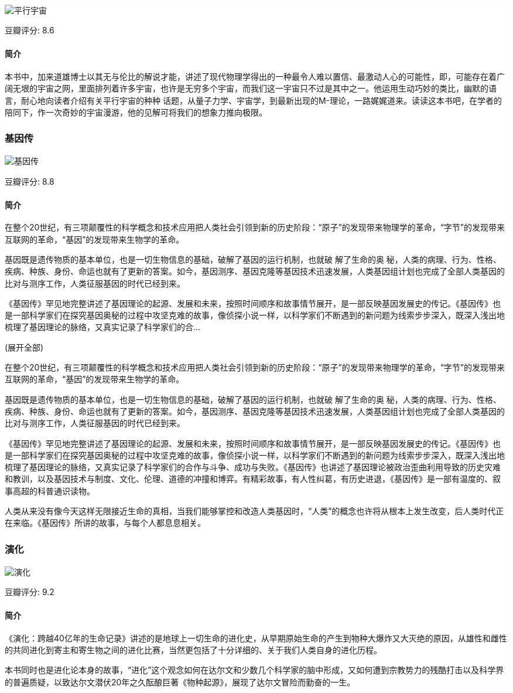![平行宇宙](https://img3.doubanio.com/view/subject/l/public/s3227583.jpg)

豆瓣评分: 8.6

#### 简介

本书中，加来道雄博士以其无与伦比的解说才能，讲述了现代物理学得出的一种最令人难以置信、最激动人心的可能性，即，可能存在着广阔无垠的宇宙之网，里面排列着许多宇宙，也许是无穷多个宇宙，而我们这一宇宙只不过是其中之一。他运用生动巧妙的类比，幽默的语言，耐心地向读者介绍有关平行宇宙的种种 话题，从量子力学、宇宙学，到最新出现的M-理论，一路娓娓道来。读读这本书吧，在学者的陪同下，作一次奇妙的宇宙漫游，他的见解可将我们的想象力推向极限。



### 基因传

![基因传](https://img1.doubanio.com/view/subject/l/public/s29632929.jpg)

豆瓣评分: 8.8

#### 简介

在整个20世纪，有三项颠覆性的科学概念和技术应用把人类社会引领到新的历史阶段：“原子”的发现带来物理学的革命，“字节”的发现带来互联网的革命，“基因”的发现带来生物学的革命。

基因既是遗传物质的基本单位，也是一切生物信息的基础，破解了基因的运行机制，也就破 解了生命的奥 秘，人类的病理、行为、性格、疾病、种族、身份、命运也就有了更新的答案。如今，基因测序、基因克隆等基因技术迅速发展，人类基因组计划也完成了全部人类基因的比对与测序工作，人类征服基因的时代已经到来。



《基因传》罕见地完整讲述了基因理论的起源、发展和未来，按照时间顺序和故事情节展开，是一部反映基因发展史的传记。《基因传》也是一部科学家们在探究基因奥秘的过程中攻坚克难的故事，像侦探小说一样，以科学家们不断遇到的新问题为线索步步深入，既深入浅出地梳理了基因理论的脉络，又真实记录了科学家们的合...

(展开全部)

在整个20世纪，有三项颠覆性的科学概念和技术应用把人类社会引领到新的历史阶段：“原子”的发现带来物理学的革命，“字节”的发现带来互联网的革命，“基因”的发现带来生物学的革命。

基因既是遗传物质的基本单位，也是一切生物信息的基础，破解了基因的运行机制，也就破 解了生命的奥 秘，人类的病理、行为、性格、疾病、种族、身份、命运也就有了更新的答案。如今，基因测序、基因克隆等基因技术迅速发展，人类基因组计划也完成了全部人类基因的比对与测序工作，人类征服基因的时代已经到来。



《基因传》罕见地完整讲述了基因理论的起源、发展和未来，按照时间顺序和故事情节展开，是一部反映基因发展史的传记。《基因传》也是一部科学家们在探究基因奥秘的过程中攻坚克难的故事，像侦探小说一样，以科学家们不断遇到的新问题为线索步步深入，既深入浅出地梳理了基因理论的脉络，又真实记录了科学家们的合作与斗争、成功与失败。《基因传》也讲述了基因理论被政治歪曲利用导致的历史灾难和教训，以及基因技术与制度、文化、伦理、道德的冲撞和博弈。有精彩故事，有人性纠葛，有历史进退，《基因传》是一部有温度的、叙事高超的科普通识读物。

人类从来没有像今天这样无限接近生命的真相，当我们能够掌控和改造人类基因时，“人类”的概念也许将从根本上发生改变，后人类时代正在来临。《基因传》所讲的故事，与每个人都息息相关。



### 演化

![演化](https://img3.doubanio.com/view/subject/l/public/s6851332.jpg)

豆瓣评分: 9.2

#### 简介

《演化：跨越40亿年的生命记录》讲述的是地球上一切生命的进化史，从早期原始生命的产生到物种大爆炸又大灭绝的原因，从雄性和雌性的共同进化到寄主和寄生物之间的进化比赛，当然更包括了十分详细的、关于我们人类自身的进化历程。

本书同时也是进化论本身的故事，“进化”这个观念如何在达尔文和少数几个科学家的脑中形成，又如何遭到宗教势力的残酷打击以及科学界的普遍质疑，以致达尔文潜伏20年之久酝酿巨著《物种起源》，展现了达尔文冒险而勤奋的一生。

